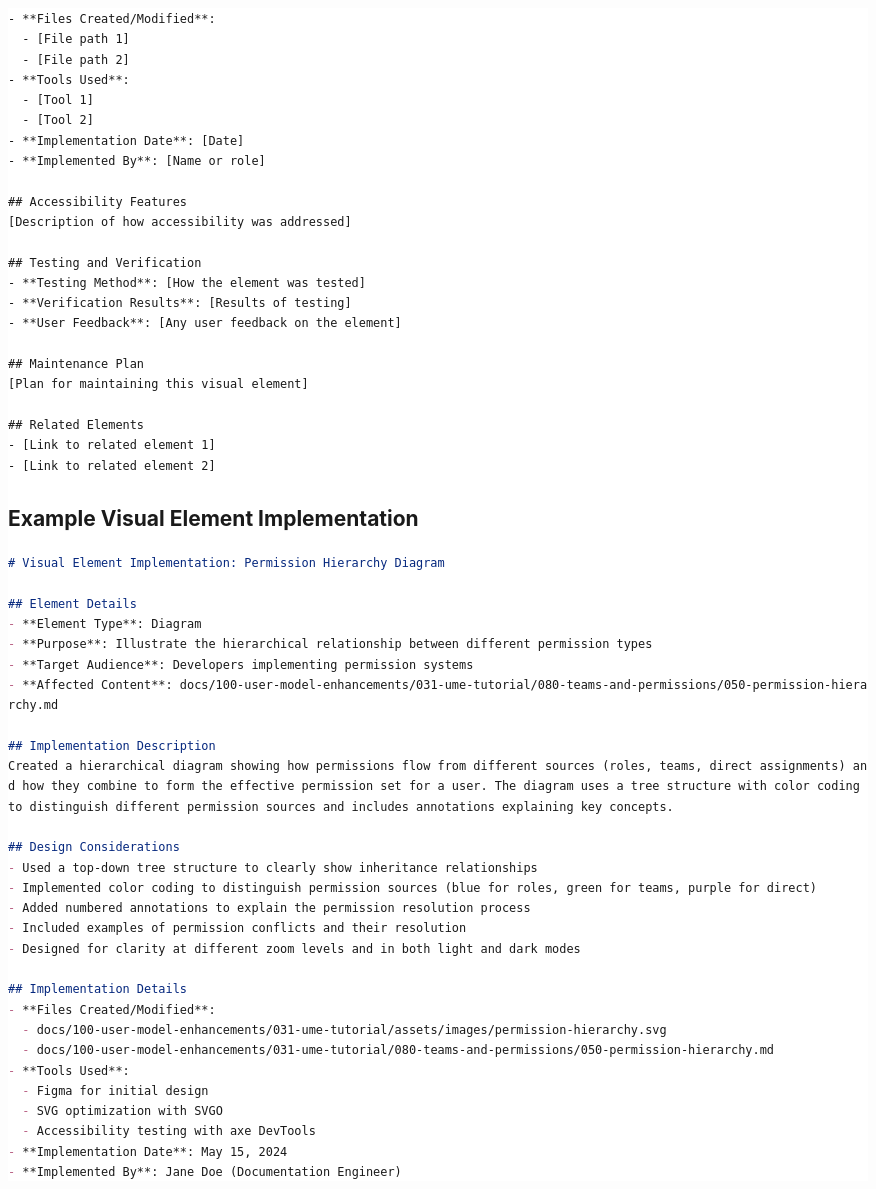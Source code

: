 ```
- **Files Created/Modified**:
  - [File path 1]
  - [File path 2]
- **Tools Used**:
  - [Tool 1]
  - [Tool 2]
- **Implementation Date**: [Date]
- **Implemented By**: [Name or role]

## Accessibility Features
[Description of how accessibility was addressed]

## Testing and Verification
- **Testing Method**: [How the element was tested]
- **Verification Results**: [Results of testing]
- **User Feedback**: [Any user feedback on the element]

## Maintenance Plan
[Plan for maintaining this visual element]

## Related Elements
- [Link to related element 1]
- [Link to related element 2]
```

## Example Visual Element Implementation

```markdown
# Visual Element Implementation: Permission Hierarchy Diagram

## Element Details
- **Element Type**: Diagram
- **Purpose**: Illustrate the hierarchical relationship between different permission types
- **Target Audience**: Developers implementing permission systems
- **Affected Content**: docs/100-user-model-enhancements/031-ume-tutorial/080-teams-and-permissions/050-permission-hierarchy.md

## Implementation Description
Created a hierarchical diagram showing how permissions flow from different sources (roles, teams, direct assignments) and how they combine to form the effective permission set for a user. The diagram uses a tree structure with color coding to distinguish different permission sources and includes annotations explaining key concepts.

## Design Considerations
- Used a top-down tree structure to clearly show inheritance relationships
- Implemented color coding to distinguish permission sources (blue for roles, green for teams, purple for direct)
- Added numbered annotations to explain the permission resolution process
- Included examples of permission conflicts and their resolution
- Designed for clarity at different zoom levels and in both light and dark modes

## Implementation Details
- **Files Created/Modified**:
  - docs/100-user-model-enhancements/031-ume-tutorial/assets/images/permission-hierarchy.svg
  - docs/100-user-model-enhancements/031-ume-tutorial/080-teams-and-permissions/050-permission-hierarchy.md
- **Tools Used**:
  - Figma for initial design
  - SVG optimization with SVGO
  - Accessibility testing with axe DevTools
- **Implementation Date**: May 15, 2024
- **Implemented By**: Jane Doe (Documentation Engineer)

```